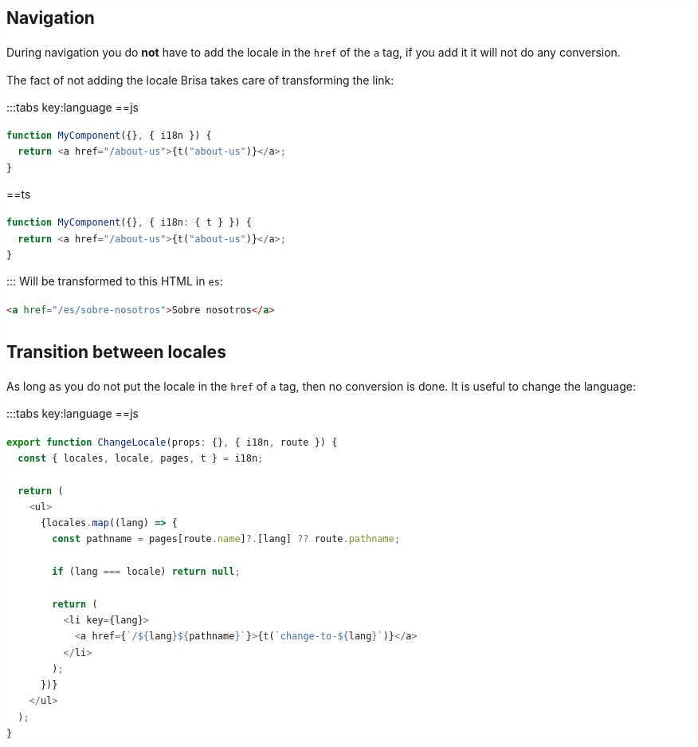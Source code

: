 ## Navigation

During navigation you do **not** have to add the locale in the `href` of the `a` tag, if you add it it will not do any conversion.

The fact of not adding the locale Brisa takes care of transforming the link:

:::tabs key:language
==js

```js
function MyComponent({}, { i18n }) {
  return <a href="/about-us">{t("about-us")}</a>;
}
```

==ts

```ts
function MyComponent({}, { i18n: { t } }) {
  return <a href="/about-us">{t("about-us")}</a>;
}
```

:::
Will be transformed to this HTML in `es`:

```html
<a href="/es/sobre-nosotros">Sobre nosotros</a>
```

## Transition between locales

As long as you do not put the locale in the `href` of `a` tag, then no conversion is done. It is useful to change the language:

:::tabs key:language
==js

```js filename="src/components/change-locale.js" switcher
export function ChangeLocale(props: {}, { i18n, route }) {
  const { locales, locale, pages, t } = i18n;

  return (
    <ul>
      {locales.map((lang) => {
        const pathname = pages[route.name]?.[lang] ?? route.pathname;

        if (lang === locale) return null;

        return (
          <li key={lang}>
            <a href={`/${lang}${pathname}`}>{t(`change-to-${lang}`)}</a>
          </li>
        );
      })}
    </ul>
  );
}
```


  [path: `/${string}`]: {